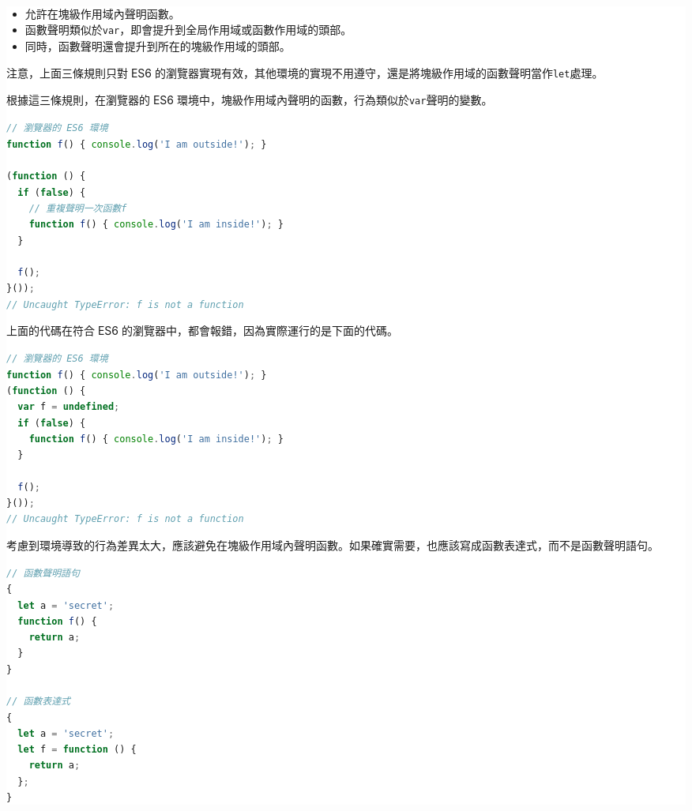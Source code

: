 - 允許在塊級作用域內聲明函數。
- 函數聲明類似於`var`，即會提升到全局作用域或函數作用域的頭部。
- 同時，函數聲明還會提升到所在的塊級作用域的頭部。

注意，上面三條規則只對 ES6 的瀏覽器實現有效，其他環境的實現不用遵守，還是將塊級作用域的函數聲明當作`let`處理。

根據這三條規則，在瀏覽器的 ES6 環境中，塊級作用域內聲明的函數，行為類似於`var`聲明的變數。

```javascript
// 瀏覽器的 ES6 環境
function f() { console.log('I am outside!'); }

(function () {
  if (false) {
    // 重複聲明一次函數f
    function f() { console.log('I am inside!'); }
  }

  f();
}());
// Uncaught TypeError: f is not a function
```

上面的代碼在符合 ES6 的瀏覽器中，都會報錯，因為實際運行的是下面的代碼。

```javascript
// 瀏覽器的 ES6 環境
function f() { console.log('I am outside!'); }
(function () {
  var f = undefined;
  if (false) {
    function f() { console.log('I am inside!'); }
  }

  f();
}());
// Uncaught TypeError: f is not a function
```

考慮到環境導致的行為差異太大，應該避免在塊級作用域內聲明函數。如果確實需要，也應該寫成函數表達式，而不是函數聲明語句。

```javascript
// 函數聲明語句
{
  let a = 'secret';
  function f() {
    return a;
  }
}

// 函數表達式
{
  let a = 'secret';
  let f = function () {
    return a;
  };
}
```
